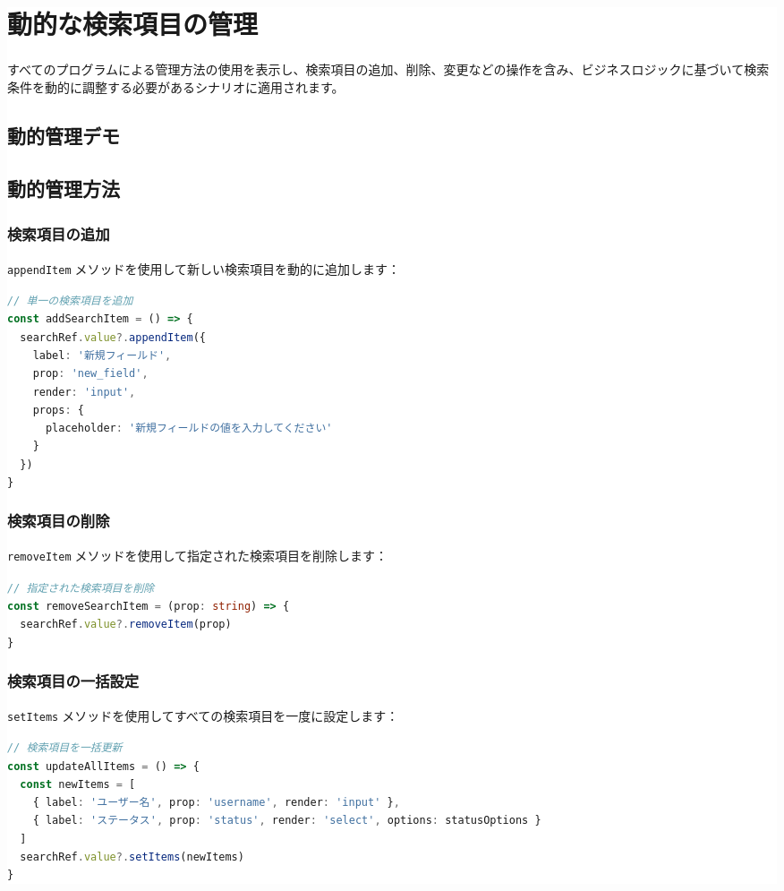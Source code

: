 # 動的な検索項目の管理

すべてのプログラムによる管理方法の使用を表示し、検索項目の追加、削除、変更などの操作を含み、ビジネスロジックに基づいて検索条件を動的に調整する必要があるシナリオに適用されます。

## 動的管理デモ

<DemoPreview dir="demos/ma-search/dynamic-items" />

## 動的管理方法

### 検索項目の追加
`appendItem` メソッドを使用して新しい検索項目を動的に追加します：

```typescript
// 単一の検索項目を追加
const addSearchItem = () => {
  searchRef.value?.appendItem({
    label: '新規フィールド',
    prop: 'new_field',
    render: 'input',
    props: {
      placeholder: '新規フィールドの値を入力してください'
    }
  })
}
```

### 検索項目の削除
`removeItem` メソッドを使用して指定された検索項目を削除します：

```typescript
// 指定された検索項目を削除
const removeSearchItem = (prop: string) => {
  searchRef.value?.removeItem(prop)
}
```

### 検索項目の一括設定
`setItems` メソッドを使用してすべての検索項目を一度に設定します：

```typescript
// 検索項目を一括更新
const updateAllItems = () => {
  const newItems = [
    { label: 'ユーザー名', prop: 'username', render: 'input' },
    { label: 'ステータス', prop: 'status', render: 'select', options: statusOptions }
  ]
  searchRef.value?.setItems(newItems)
}
```
